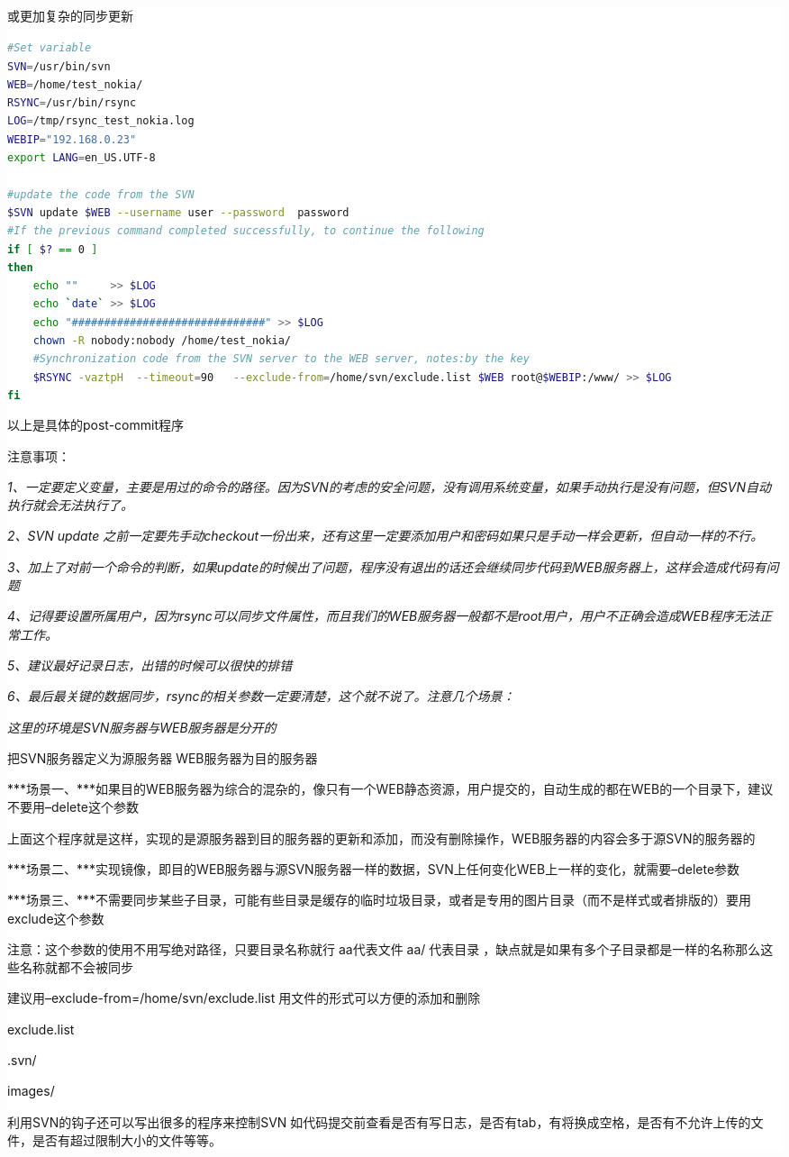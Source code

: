 或更加复杂的同步更新

```bash
#Set variable 
SVN=/usr/bin/svn 
WEB=/home/test_nokia/ 
RSYNC=/usr/bin/rsync 
LOG=/tmp/rsync_test_nokia.log 
WEBIP="192.168.0.23" 
export LANG=en_US.UTF-8 
  
#update the code from the SVN 
$SVN update $WEB --username user --password  password 
#If the previous command completed successfully, to continue the following 
if [ $? == 0 ] 
then 
    echo ""     >> $LOG 
    echo `date` >> $LOG 
    echo "##############################" >> $LOG 
    chown -R nobody:nobody /home/test_nokia/ 
    #Synchronization code from the SVN server to the WEB server, notes:by the key 
    $RSYNC -vaztpH  --timeout=90   --exclude-from=/home/svn/exclude.list $WEB root@$WEBIP:/www/ >> $LOG 
fi
```

以上是具体的post-commit程序

注意事项：

*1、一定要定义变量，主要是用过的命令的路径。因为SVN的考虑的安全问题，没有调用系统变量，如果手动执行是没有问题，但SVN自动执行就会无法执行了。*

*2、SVN update 之前一定要先手动checkout一份出来，还有这里一定要添加用户和密码如果只是手动一样会更新，但自动一样的不行。*

*3、加上了对前一个命令的判断，如果update的时候出了问题，程序没有退出的话还会继续同步代码到WEB服务器上，这样会造成代码有问题*

*4、记得要设置所属用户，因为rsync可以同步文件属性，而且我们的WEB服务器一般都不是root用户，用户不正确会造成WEB程序无法正常工作。*

*5、建议最好记录日志，出错的时候可以很快的排错*

*6、最后最关键的数据同步，rsync的相关参数一定要清楚，这个就不说了。注意几个场景：*

*这里的环境是SVN服务器与WEB服务器是分开的*

把SVN服务器定义为源服务器 WEB服务器为目的服务器

***场景一、***如果目的WEB服务器为综合的混杂的，像只有一个WEB静态资源，用户提交的，自动生成的都在WEB的一个目录下，建议不要用–delete这个参数

上面这个程序就是这样，实现的是源服务器到目的服务器的更新和添加，而没有删除操作，WEB服务器的内容会多于源SVN的服务器的

***场景二、***实现镜像，即目的WEB服务器与源SVN服务器一样的数据，SVN上任何变化WEB上一样的变化，就需要–delete参数

***场景三、***不需要同步某些子目录，可能有些目录是缓存的临时垃圾目录，或者是专用的图片目录（而不是样式或者排版的）要用exclude这个参数

注意：这个参数的使用不用写绝对路径，只要目录名称就行 aa代表文件 aa/ 代表目录 ，缺点就是如果有多个子目录都是一样的名称那么这些名称就都不会被同步

建议用–exclude-from=/home/svn/exclude.list 用文件的形式可以方便的添加和删除

exclude.list

.svn/

images/

利用SVN的钩子还可以写出很多的程序来控制SVN 如代码提交前查看是否有写日志，是否有tab，有将换成空格，是否有不允许上传的文件，是否有超过限制大小的文件等等。


